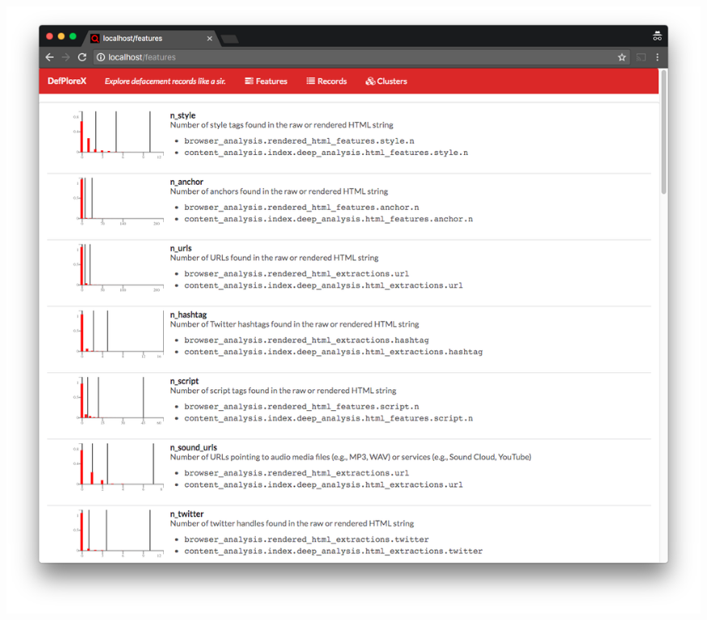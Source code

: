 ![Feature quantization and clustering (visualized)](i/dpx-binning-viz.png?raw=true "Feature quantization and clustering (visualized)")
